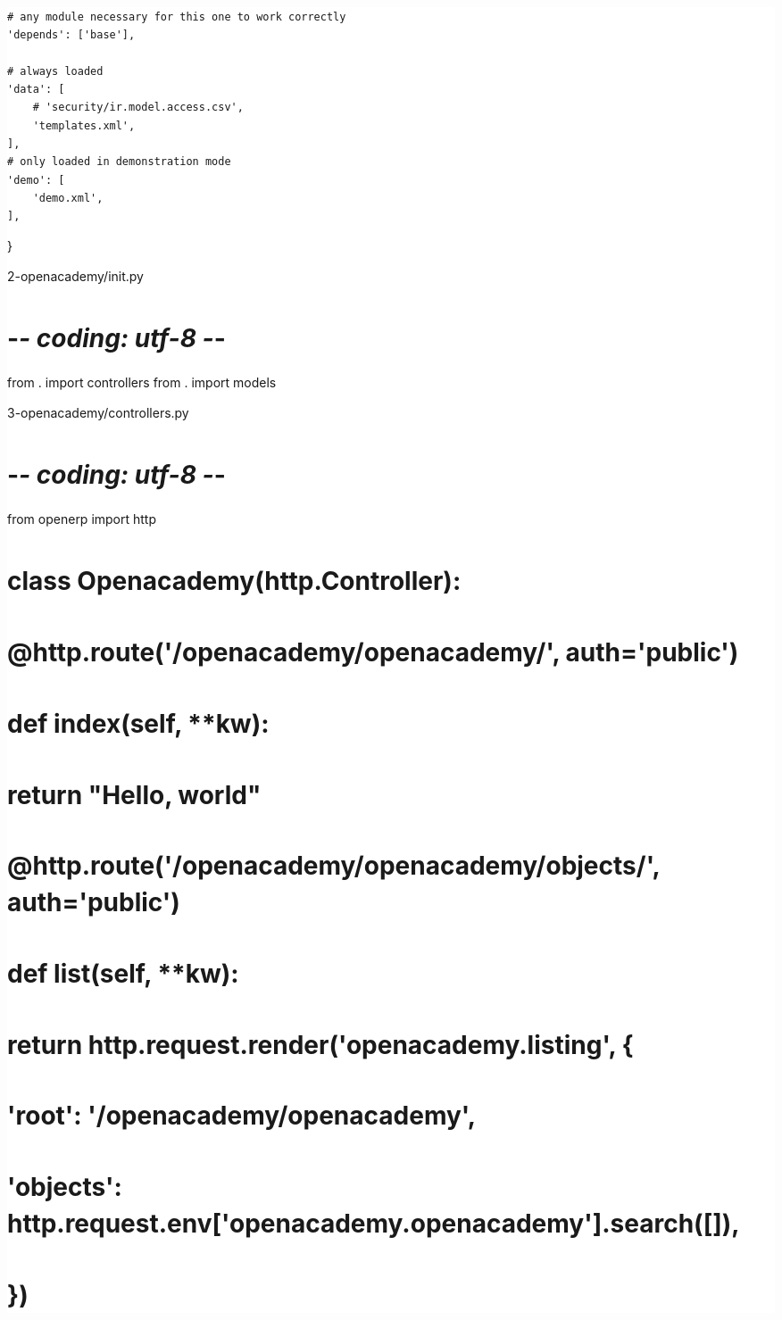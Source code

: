     # any module necessary for this one to work correctly
    'depends': ['base'],

    # always loaded
    'data': [
        # 'security/ir.model.access.csv',
        'templates.xml',
    ],
    # only loaded in demonstration mode
    'demo': [
        'demo.xml',
    ],
}

2-openacademy/init.py
# -*- coding: utf-8 -*-
from . import controllers
from . import models

3-openacademy/controllers.py
# -*- coding: utf-8 -*-
from openerp import http

# class Openacademy(http.Controller):
#     @http.route('/openacademy/openacademy/', auth='public')
#     def index(self, **kw):
#         return "Hello, world"

#     @http.route('/openacademy/openacademy/objects/', auth='public')
#     def list(self, **kw):
#         return http.request.render('openacademy.listing', {
#             'root': '/openacademy/openacademy',
#             'objects': http.request.env['openacademy.openacademy'].search([]),
#         })
